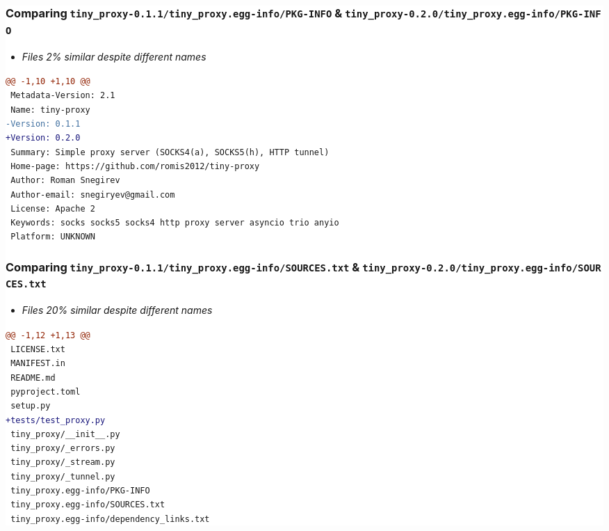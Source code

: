 ### Comparing `tiny_proxy-0.1.1/tiny_proxy.egg-info/PKG-INFO` & `tiny_proxy-0.2.0/tiny_proxy.egg-info/PKG-INFO`

 * *Files 2% similar despite different names*

```diff
@@ -1,10 +1,10 @@
 Metadata-Version: 2.1
 Name: tiny-proxy
-Version: 0.1.1
+Version: 0.2.0
 Summary: Simple proxy server (SOCKS4(a), SOCKS5(h), HTTP tunnel)
 Home-page: https://github.com/romis2012/tiny-proxy
 Author: Roman Snegirev
 Author-email: snegiryev@gmail.com
 License: Apache 2
 Keywords: socks socks5 socks4 http proxy server asyncio trio anyio
 Platform: UNKNOWN
```

### Comparing `tiny_proxy-0.1.1/tiny_proxy.egg-info/SOURCES.txt` & `tiny_proxy-0.2.0/tiny_proxy.egg-info/SOURCES.txt`

 * *Files 20% similar despite different names*

```diff
@@ -1,12 +1,13 @@
 LICENSE.txt
 MANIFEST.in
 README.md
 pyproject.toml
 setup.py
+tests/test_proxy.py
 tiny_proxy/__init__.py
 tiny_proxy/_errors.py
 tiny_proxy/_stream.py
 tiny_proxy/_tunnel.py
 tiny_proxy.egg-info/PKG-INFO
 tiny_proxy.egg-info/SOURCES.txt
 tiny_proxy.egg-info/dependency_links.txt
```

